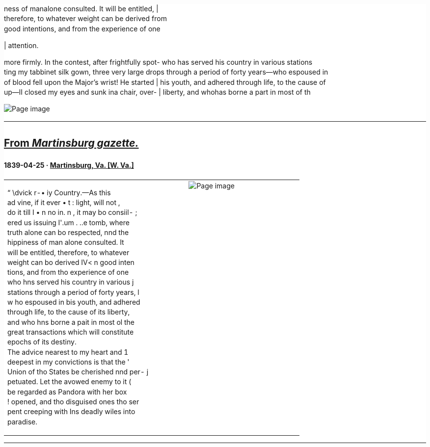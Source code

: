 ness of manalone consulted. It will be entitled, |  
therefore, to whatever weight can be derived from  
good intentions, and from the experience of one  
  
| attention.  
  
more firmly. In the contest, after frightfully spot- who has served his country in various stations  
ting my tabbinet silk gown, three very large drops through a period of forty years—who espoused in  
of blood fell upon the Major’s wrist! He started | his youth, and adhered through life, to the cause of  
up—lI closed my eyes and sunk ina chair, over- | liberty, and whohas borne a part in most of th
</td><td style="width: 50%; max-height: 75%; margin: auto; display: block;">
<img alt="Page image" src="https://iiif.archive.org/image/iiif/2/sim_new-england-farmer-and-horticultural-register_1839-04-24_17_42%2Fsim_new-england-farmer-and-horticultural-register_1839-04-24_17_42_jp2.zip%2Fsim_new-england-farmer-and-horticultural-register_1839-04-24_17_42_jp2%2Fsim_new-england-farmer-and-horticultural-register_1839-04-24_17_42_0007.jp2/pct:9.105603448275861,49.955673758865245,61.04525862068966,22.29609929078014/600,/0/default.jpg"/>
</td>
</tr></table>

---

## [From _Martinsburg gazette._](https://www.loc.gov/resource/sn84038468/1839-04-25/ed-1/?sp=2)

#### 1839-04-25 &middot; [Martinsburg, Va. [W. Va.]](http://dbpedia.org/resource/Martinsburg%2C_West_Virginia)

<table style="width: 100%;"><tr><td style="width: 50%">

  
“ \dvick r-• iy Country.—As this  
ad vine, if it ever • t : light, will not ,  
do it till I • n no in. n , it may bo consiil- ;  
ered us issuing I&#x27;.um . ..e tomb, where  
truth alone can bo respected, nnd the  
hippiness of man alone consulted. It  
will be entitled, therefore, to whatever  
weight can bo derived IV&lt; n good inten­  
tions, and from tho experience of one  
who hns served his country in various j  
stations through a period of forty years, l  
w ho espoused in bis youth, and adhered  
through life, to the cause of its liberty,  
and who hns borne a pait in most ol the  
great transactions which will constitute  
epochs of its destiny.  
The advice nearest to my heart and 1  
deepest in my convictions is that the &#x27;  
Union of tho States be cherished nnd per- j  
petuated. Let the avowed enemy to it (  
be regarded as Pandora with her box  
! opened, and tho disguised ones tho ser­  
pent creeping with Ins deadly wiles into  
paradise.
</td><td style="width: 50%; max-height: 75%; margin: auto; display: block;">
<img alt="Page image" src="https://tile.loc.gov/image-services/iiif/service:ndnp:wvu:batch_wvu_boros_ver02:data:sn84038468:00393348963:1839042501:0280/pct:52.37251427446348,61.413117896754756,15.303209293167946,14.559085307407914/!600,600/0/default.jpg"/>
</td>
</tr></table>

---
